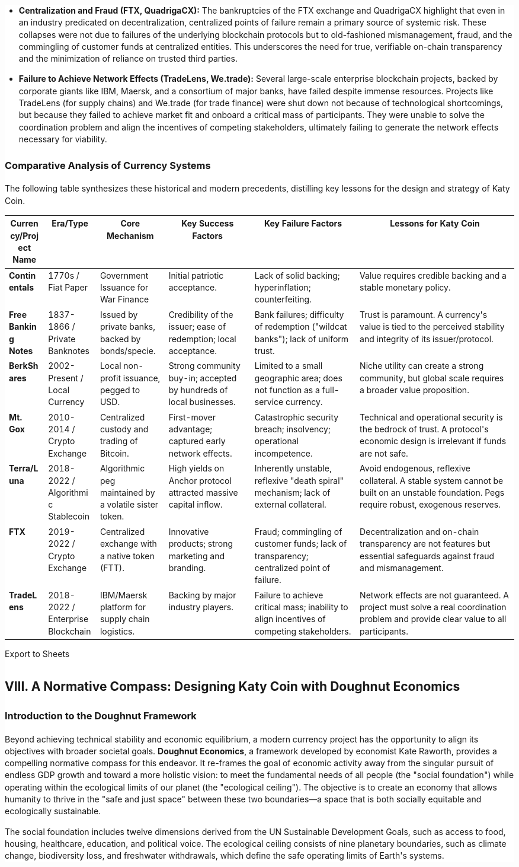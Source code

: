 - **Centralization and Fraud (FTX, QuadrigaCX):** The bankruptcies of the FTX exchange and QuadrigaCX highlight that even in an industry predicated on decentralization, centralized points of failure remain a primary source of systemic risk. These collapses were not due to failures of the underlying blockchain protocols but to old-fashioned mismanagement, fraud, and the commingling of customer funds at centralized entities. This underscores the need for true, verifiable on-chain transparency and the minimization of reliance on trusted third parties.  
    
- **Failure to Achieve Network Effects (TradeLens, We.trade):** Several large-scale enterprise blockchain projects, backed by corporate giants like IBM, Maersk, and a consortium of major banks, have failed despite immense resources. Projects like TradeLens (for supply chains) and We.trade (for trade finance) were shut down not because of technological shortcomings, but because they failed to achieve market fit and onboard a critical mass of participants. They were unable to solve the coordination problem and align the incentives of competing stakeholders, ultimately failing to generate the network effects necessary for viability.  
    

### Comparative Analysis of Currency Systems

The following table synthesizes these historical and modern precedents, distilling key lessons for the design and strategy of Katy Coin.

|Currency/Project Name|Era/Type|Core Mechanism|Key Success Factors|Key Failure Factors|Lessons for Katy Coin|
|---|---|---|---|---|---|
|**Continentals**|1770s / Fiat Paper|Government Issuance for War Finance|Initial patriotic acceptance.|Lack of solid backing; hyperinflation; counterfeiting.|Value requires credible backing and a stable monetary policy.|
|**Free Banking Notes**|1837-1866 / Private Banknotes|Issued by private banks, backed by bonds/specie.|Credibility of the issuer; ease of redemption; local acceptance.|Bank failures; difficulty of redemption ("wildcat banks"); lack of uniform trust.|Trust is paramount. A currency's value is tied to the perceived stability and integrity of its issuer/protocol.|
|**BerkShares**|2002-Present / Local Currency|Local non-profit issuance, pegged to USD.|Strong community buy-in; accepted by hundreds of local businesses.|Limited to a small geographic area; does not function as a full-service currency.|Niche utility can create a strong community, but global scale requires a broader value proposition.|
|**Mt. Gox**|2010-2014 / Crypto Exchange|Centralized custody and trading of Bitcoin.|First-mover advantage; captured early network effects.|Catastrophic security breach; insolvency; operational incompetence.|Technical and operational security is the bedrock of trust. A protocol's economic design is irrelevant if funds are not safe.|
|**Terra/Luna**|2018-2022 / Algorithmic Stablecoin|Algorithmic peg maintained by a volatile sister token.|High yields on Anchor protocol attracted massive capital inflow.|Inherently unstable, reflexive "death spiral" mechanism; lack of external collateral.|Avoid endogenous, reflexive collateral. A stable system cannot be built on an unstable foundation. Pegs require robust, exogenous reserves.|
|**FTX**|2019-2022 / Crypto Exchange|Centralized exchange with a native token (FTT).|Innovative products; strong marketing and branding.|Fraud; commingling of customer funds; lack of transparency; centralized point of failure.|Decentralization and on-chain transparency are not features but essential safeguards against fraud and mismanagement.|
|**TradeLens**|2018-2022 / Enterprise Blockchain|IBM/Maersk platform for supply chain logistics.|Backing by major industry players.|Failure to achieve critical mass; inability to align incentives of competing stakeholders.|Network effects are not guaranteed. A project must solve a real coordination problem and provide clear value to all participants.|

Export to Sheets

## VIII. A Normative Compass: Designing Katy Coin with Doughnut Economics

### Introduction to the Doughnut Framework

Beyond achieving technical stability and economic equilibrium, a modern currency project has the opportunity to align its objectives with broader societal goals. **Doughnut Economics**, a framework developed by economist Kate Raworth, provides a compelling normative compass for this endeavor. It re-frames the goal of economic activity away from the singular pursuit of endless GDP growth and toward a more holistic vision: to meet the fundamental needs of all people (the "social foundation") while operating within the ecological limits of our planet (the "ecological ceiling"). The objective is to create an economy that allows humanity to thrive in the "safe and just space" between these two boundaries—a space that is both socially equitable and ecologically sustainable.  

The social foundation includes twelve dimensions derived from the UN Sustainable Development Goals, such as access to food, housing, healthcare, education, and political voice. The ecological ceiling consists of nine planetary boundaries, such as climate change, biodiversity loss, and freshwater withdrawals, which define the safe operating limits of Earth's systems.  

